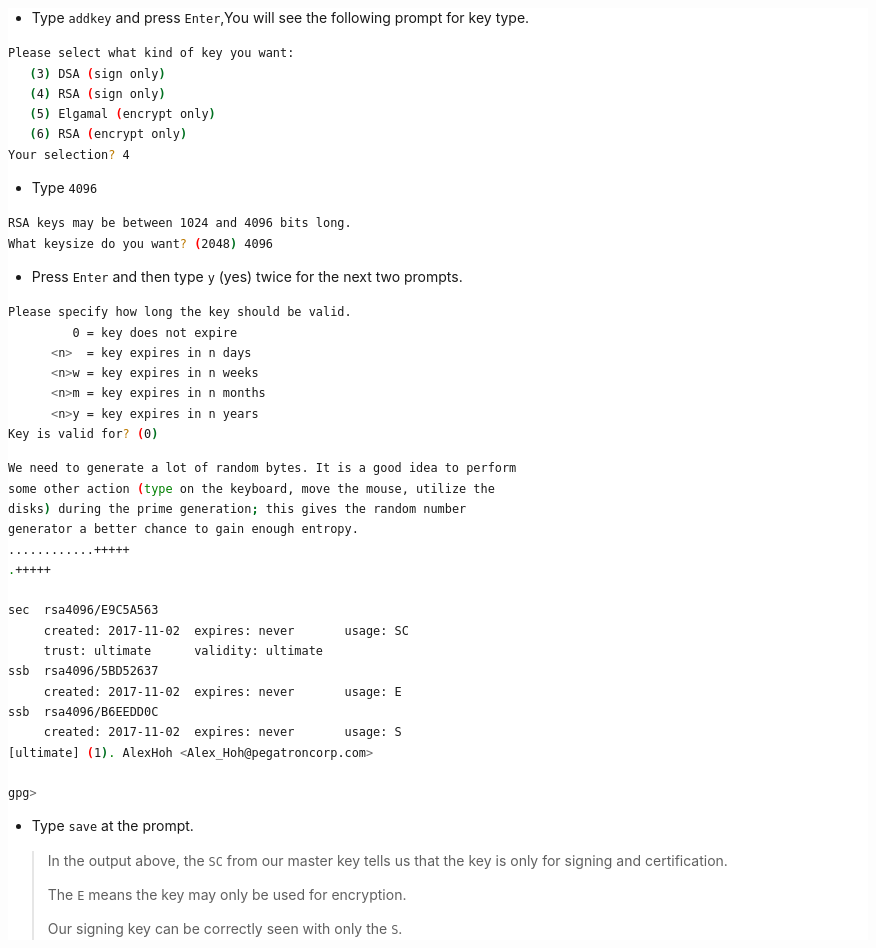 - Type `addkey` and press `Enter`,You will see the following prompt for key type.

```bash
Please select what kind of key you want:
   (3) DSA (sign only)
   (4) RSA (sign only)
   (5) Elgamal (encrypt only)
   (6) RSA (encrypt only)
Your selection? 4
```

- Type `4096`

```bash
RSA keys may be between 1024 and 4096 bits long.
What keysize do you want? (2048) 4096
```

- Press `Enter` and then type `y` (yes) twice for the next two prompts.

```bash
Please specify how long the key should be valid.
         0 = key does not expire
      <n>  = key expires in n days
      <n>w = key expires in n weeks
      <n>m = key expires in n months
      <n>y = key expires in n years
Key is valid for? (0)
```

```bash
We need to generate a lot of random bytes. It is a good idea to perform
some other action (type on the keyboard, move the mouse, utilize the
disks) during the prime generation; this gives the random number
generator a better chance to gain enough entropy.
............+++++
.+++++

sec  rsa4096/E9C5A563
     created: 2017-11-02  expires: never       usage: SC 
     trust: ultimate      validity: ultimate
ssb  rsa4096/5BD52637
     created: 2017-11-02  expires: never       usage: E
ssb  rsa4096/B6EEDD0C
     created: 2017-11-02  expires: never       usage: S 
[ultimate] (1). AlexHoh <Alex_Hoh@pegatroncorp.com>

gpg>
```

- Type `save` at the prompt.

> In the output above, the `SC` from our master key tells us that the key is only for signing and certification.
>
> The `E` means the key may only be used for encryption.
>
> Our signing key can be correctly seen with only the `S`.
